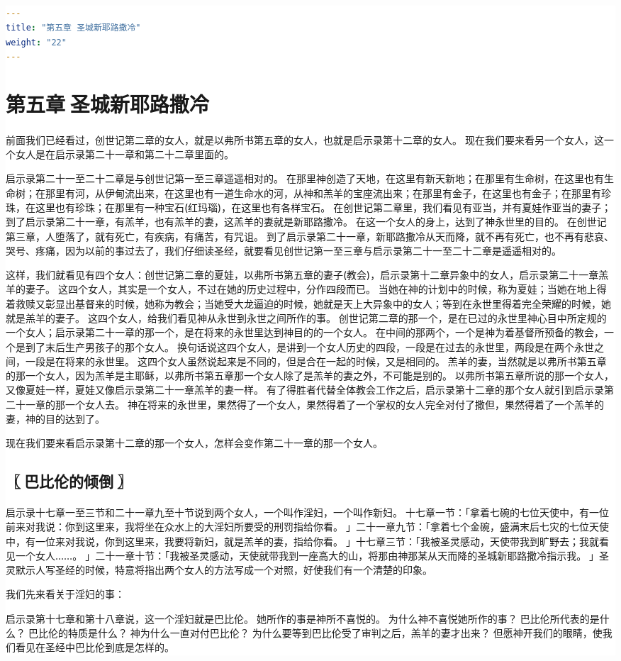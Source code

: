 ```yaml
---
title: "第五章 圣城新耶路撒冷"
weight: "22"
---
```


# 第五章 圣城新耶路撒冷


前面我们已经看过，创世记第二章的女人，就是以弗所书第五章的女人，也就是启示录第十二章的女人。
现在我们要来看另一个女人，这一个女人是在启示录第二十一章和第二十二章里面的。

启示录第二十一至二十二章是与创世记第一至三章遥遥相对的。
在那里神创造了天地，在这里有新天新地；在那里有生命树，在这里也有生命树；在那里有河，从伊甸流出来，在这里也有一道生命水的河，从神和羔羊的宝座流出来；在那里有金子，在这里也有金子；在那里有珍珠，在这里也有珍珠；在那里有一种宝石(红玛瑙)，在这里也有各样宝石。
在创世记第二章里，我们看见有亚当，并有夏娃作亚当的妻子；到了启示录第二十一章，有羔羊，也有羔羊的妻，这羔羊的妻就是新耶路撒冷。
在这一个女人的身上，达到了神永世里的目的。
在创世记第三章，人堕落了，就有死亡，有疾病，有痛苦，有咒诅。
到了启示录第二十一章，新耶路撒冷从天而降，就不再有死亡，也不再有悲哀、哭号、疼痛，因为以前的事过去了，我们仔细读圣经，就要看见创世记第一至三章与启示录第二十一至二十二章是遥遥相对的。

这样，我们就看见有四个女人：创世记第二章的夏娃，以弗所书第五章的妻子(教会)，启示录第十二章异象中的女人，启示录第二十一章羔羊的妻子。
这四个女人，其实是一个女人，不过在她的历史过程中，分作四段而已。
当她在神的计划中的时候，称为夏娃；当她在地上得着救赎又彰显出基督来的时候，她称为教会；当她受大龙逼迫的时候，她就是天上大异象中的女人；等到在永世里得着完全荣耀的时候，她就是羔羊的妻子。
这四个女人，给我们看见神从永世到永世之间所作的事。
创世记第二章的那一个，是在已过的永世里神心目中所定规的一个女人；启示录第二十一章的那一个，是在将来的永世里达到神目的的一个女人。
在中间的那两个，一个是神为着基督所预备的教会，一个是到了末后生产男孩子的那个女人。
换句话说这四个女人，是讲到一个女人历史的四段，一段是在过去的永世里，两段是在两个永世之间，一段是在将来的永世里。
这四个女人虽然说起来是不同的，但是合在一起的时候，又是相同的。
羔羊的妻，当然就是以弗所书第五章的那一个女人，因为羔羊是主耶稣，以弗所书第五章那一个女人除了是羔羊的妻之外，不可能是别的。
以弗所书第五章所说的那一个女人，又像夏娃一样，夏娃又像启示录第二十一章羔羊的妻一样。
有了得胜者代替全体教会工作之后，启示录第十二章的那个女人就引到启示录第二十一章的那一个女人去。
神在将来的永世里，果然得了一个女人，果然得着了一个掌权的女人完全对付了撒但，果然得着了一个羔羊的妻，神的目的达到了。

现在我们要来看启示录第十二章的那一个女人，怎样会变作第二十一章的那一个女人。

## 〖 巴比伦的倾倒 〗

启示录十七章一至三节和二十一章九至十节说到两个女人，一个叫作淫妇，一个叫作新妇。
十七章一节：「拿着七碗的七位天使中，有一位前来对我说：你到这里来，我将坐在众水上的大淫妇所要受的刑罚指给你看。
」二十一章九节：「拿着七个金碗，盛满末后七灾的七位天使中，有一位来对我说，你到这里来，我要将新妇，就是羔羊的妻，指给你看。
」十七章三节：「我被圣灵感动，天使带我到旷野去；我就看见一个女人……。
」二十一章十节：「我被圣灵感动，天使就带我到一座高大的山，将那由神那某从天而降的圣城新耶路撒冷指示我。
」圣灵默示人写圣经的时候，特意将指出两个女人的方法写成一个对照，好使我们有一个清楚的印象。

我们先来看关于淫妇的事：

启示录第十七章和第十八章说，这一个淫妇就是巴比伦。
她所作的事是神所不喜悦的。
为什么神不喜悦她所作的事？
巴比伦所代表的是什么？
巴比伦的特质是什么？
神为什么一直对付巴比伦？
为什么要等到巴比伦受了审判之后，羔羊的妻才出来？
但愿神开我们的眼睛，使我们看见在圣经中巴比伦到底是怎样的。

